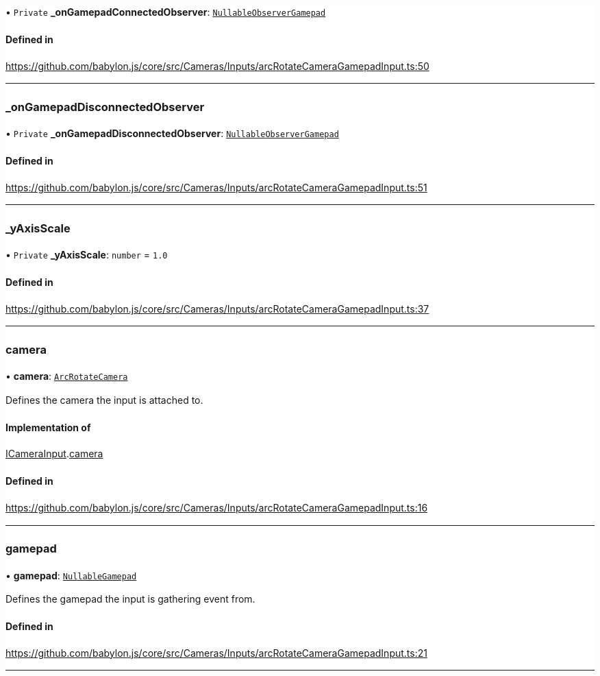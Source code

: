 • `Private` **\_onGamepadConnectedObserver**: [`Nullable`](../modules.md#nullable)[`Observer`](Observer.md)[`Gamepad`](Gamepad.md)

#### Defined in

https://github.com/babylon.js/core/src/Cameras/Inputs/arcRotateCameraGamepadInput.ts:50

___

### \_onGamepadDisconnectedObserver

• `Private` **\_onGamepadDisconnectedObserver**: [`Nullable`](../modules.md#nullable)[`Observer`](Observer.md)[`Gamepad`](Gamepad.md)

#### Defined in

https://github.com/babylon.js/core/src/Cameras/Inputs/arcRotateCameraGamepadInput.ts:51

___

### \_yAxisScale

• `Private` **\_yAxisScale**: `number` = `1.0`

#### Defined in

https://github.com/babylon.js/core/src/Cameras/Inputs/arcRotateCameraGamepadInput.ts:37

___

### camera

• **camera**: [`ArcRotateCamera`](ArcRotateCamera.md)

Defines the camera the input is attached to.

#### Implementation of

[ICameraInput](../interfaces/ICameraInput.md).[camera](../interfaces/ICameraInput.md#camera)

#### Defined in

https://github.com/babylon.js/core/src/Cameras/Inputs/arcRotateCameraGamepadInput.ts:16

___

### gamepad

• **gamepad**: [`Nullable`](../modules.md#nullable)[`Gamepad`](Gamepad.md)

Defines the gamepad the input is gathering event from.

#### Defined in

https://github.com/babylon.js/core/src/Cameras/Inputs/arcRotateCameraGamepadInput.ts:21

___
